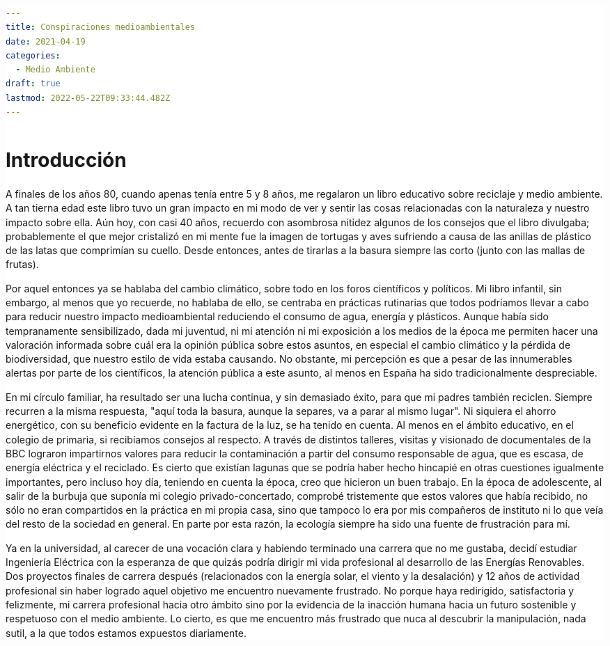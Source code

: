 ```yaml
---
title: Conspiraciones medioambientales
date: 2021-04-19
categories:
  - Medio Ambiente
draft: true
lastmod: 2022-05-22T09:33:44.482Z
---
```


# Introducción
A finales de los años 80, cuando apenas tenía entre 5 y 8 años, me regalaron un libro educativo sobre reciclaje y medio ambiente. A tan tierna edad este libro tuvo un gran impacto en mi modo de ver y sentir las cosas relacionadas con la naturaleza y nuestro impacto sobre ella. Aún hoy, con casi 40 años, recuerdo con asombrosa nitidez algunos de los consejos que el libro divulgaba; probablemente el que mejor cristalizó en mi mente fue la imagen de tortugas y aves sufriendo a causa de las anillas de plástico de las latas que comprimían su cuello. Desde entonces, antes de tirarlas a la basura siempre las corto (junto con las mallas de frutas).

Por aquel entonces ya se hablaba del cambio climático, sobre todo en los foros científicos y políticos. Mi libro infantil, sin embargo, al menos que yo recuerde, no hablaba de ello, se centraba en prácticas rutinarias que todos podríamos llevar a cabo para reducir nuestro impacto medioambiental reduciendo el consumo de agua, energía y plásticos. Aunque había sido tempranamente sensibilizado, dada mi juventud, ni mi atención ni mi exposición a los medios de la época me permiten hacer una valoración informada sobre cuál era la opinión pública sobre estos asuntos, en especial el cambio climático y la pérdida de biodiversidad, que nuestro estilo de vida estaba causando. No obstante, mi percepción es que a pesar de las innumerables alertas por parte de los científicos, la atención pública a este asunto, al menos en España ha sido tradicionalmente despreciable.

En mi círculo familiar, ha resultado ser una lucha continua, y sin demasiado éxito, para que mi padres también reciclen. Siempre recurren a la misma respuesta, "aquí toda la basura, aunque la separes, va a parar al mismo lugar". Ni siquiera el ahorro energético, con su beneficio evidente en la factura de la luz, se ha tenido en cuenta. Al menos en el ámbito educativo, en el colegio de primaria, si recibíamos consejos al respecto. A través de distintos talleres, visitas y visionado de documentales de la BBC lograron impartirnos valores para reducir la contaminación a partir del consumo responsable de agua, que es escasa, de energía eléctrica y el reciclado. Es cierto que existían lagunas que se podría haber hecho hincapié en otras cuestiones igualmente importantes, pero incluso hoy día, teniendo en cuenta la época, creo que hicieron un buen trabajo. En la época de adolescente, al salir de la burbuja que suponía mi colegio privado-concertado, comprobé tristemente que estos valores que había recibido, no sólo no eran compartidos en la práctica en mi propia casa, sino que tampoco lo era por mis compañeros de instituto ni lo que veía del resto de la sociedad en general. En parte por esta razón, la ecología siempre ha sido una fuente de frustración para mí.

Ya en la universidad, al carecer de una vocación clara y habiendo terminado una carrera que no me gustaba, decidí estudiar Ingeniería Eléctrica con la esperanza de que quizás podría dirigir mi vida profesional al desarrollo de las Energías Renovables. Dos proyectos finales de carrera después (relacionados con la energía solar, el viento y la desalación) y 12 años de actividad profesional sin haber logrado aquel objetivo me encuentro nuevamente frustrado. No porque haya redirigido, satisfactoria y felizmente, mi carrera profesional hacia otro ámbito sino por la evidencia de la inacción humana hacia un futuro sostenible y respetuoso con el medio ambiente. Lo cierto, es que me encuentro más frustrado que nuca al descubrir la manipulación, nada sutil, a la que todos estamos expuestos diariamente.
